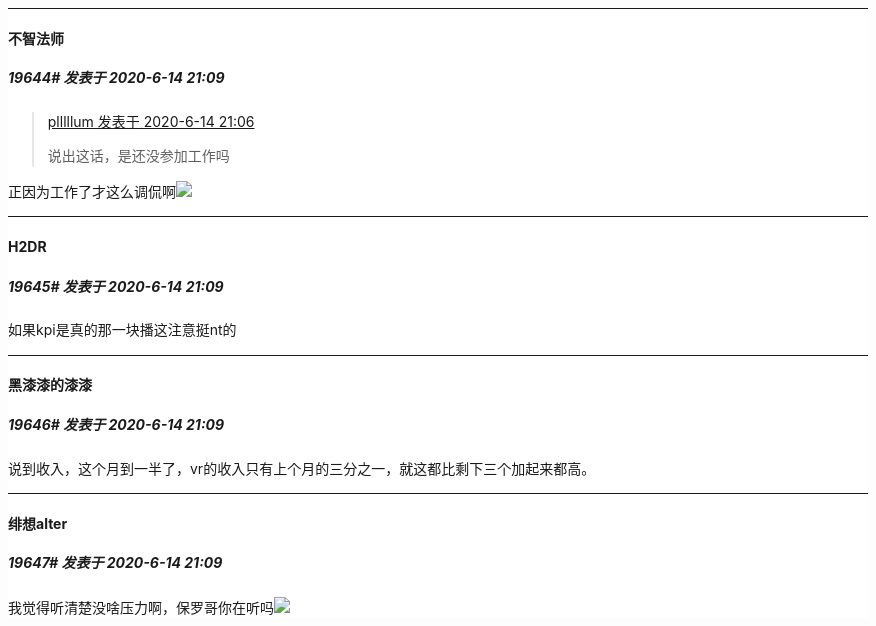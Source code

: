 





-----

####  不智法师  
##### 19644#       发表于 2020-6-14 21:09



<blockquote><a href="httphttps://bbs.saraba1st.com/2b/forum.php?mod=redirect&amp;goto=findpost&amp;pid=47804842&amp;ptid=1938285" target="_blank">plllllum 发表于 2020-6-14 21:06</a>

说出这话，是还没参加工作吗</blockquote>
正因为工作了才这么调侃啊<img src="https://static.saraba1st.com/image/smiley/face2017/003.png" referrerpolicy="no-referrer">







-----

####  H2DR  
##### 19645#       发表于 2020-6-14 21:09




如果kpi是真的那一块播这注意挺nt的







-----

####  黑漆漆的漆漆  
##### 19646#       发表于 2020-6-14 21:09




说到收入，这个月到一半了，vr的收入只有上个月的三分之一，就这都比剩下三个加起来都高。







-----

####  绯想alter  
##### 19647#       发表于 2020-6-14 21:09




我觉得听清楚没啥压力啊，保罗哥你在听吗<img src="https://static.saraba1st.com/image/smiley/face2017/067.png" referrerpolicy="no-referrer">

